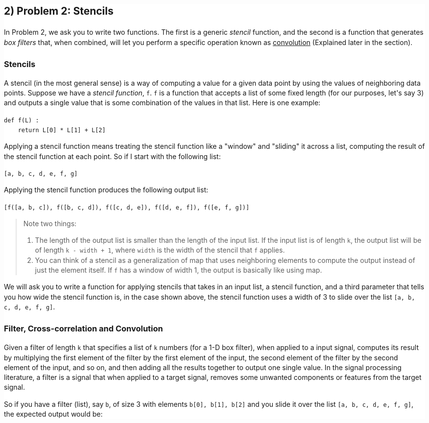 ## 2) Problem 2: Stencils

In Problem 2, we ask you to write two functions. The first is a generic
*stencil* function, and the second is a function that generates *box filters*
that, when combined, will let you perform a specific operation known as 
[convolution](https://en.wikipedia.org/wiki/Convolution) (Explained later in the section).

### Stencils
A stencil (in the most general sense) is a way of computing a value for a given
data point by using the values of neighboring data points. Suppose we have a
*stencil function*, `f`. `f` is a function that accepts a list of some fixed
length (for our purposes, let's say 3) and outputs a single value that is some
combination of the values in that list. Here is one example:

```
def f(L) :
    return L[0] * L[1] + L[2]
```

Applying a stencil function means treating the stencil function like a "window"
and "sliding" it across a list, computing the result of the stencil function at
each point. So if I start with the following list:

```
[a, b, c, d, e, f, g]
```

Applying the stencil function produces the following output list:

```
[f([a, b, c]), f([b, c, d]), f([c, d, e]), f([d, e, f]), f([e, f, g])]
```

> Note two things:
> 1. The length of the output list is smaller than the length of the input list. If the input list is of length `k`, the output list will be of length `k - width + 1`, where `width` is the width of the stencil that `f` applies.
> 2. You can think of a stencil as a generalization of map that uses neighboring elements to compute the output instead of just the element itself. If `f` has a window of width 1, the output is basically like using map.

We will ask you to write a function for applying stencils that takes in an input list, a stencil function, and a third parameter that tells you how wide the stencil function is, in the case shown above, the stencil function uses a width of 3 to slide over the list `[a, b, c, d, e, f, g]`.

### Filter, Cross-correlation and Convolution

Given a filter of length `k` that specifies a list of `k` numbers (for a 1-D box filter), when applied to a input signal, computes its result by multiplying the first element of the filter by the first element of the input, the second element of the filter by the second element of the input, and so on, and then adding all the results together to output one single value. In the signal processing literature, a filter is a signal that when applied to a target signal, removes some unwanted components or features from the target signal.

So if you have a filter (list), say `b`, of size 3 with elements `b[0], b[1], b[2]` and you slide it over the list `[a, b, c, d, e, f, g]`, the expected output would be:
